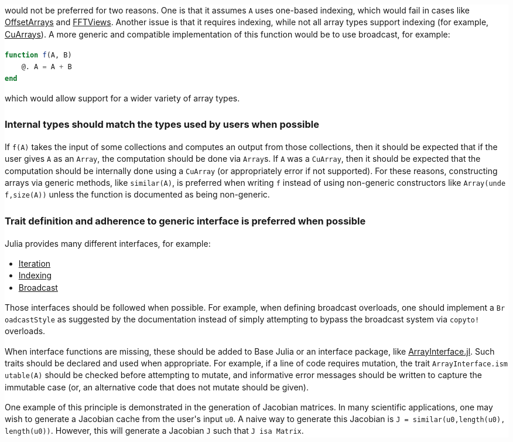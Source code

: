 would not be preferred for two reasons. One is that it assumes `A` uses one-based indexing, which would fail in cases
like [OffsetArrays](https://github.com/JuliaArrays/OffsetArrays.jl) and [FFTViews](https://github.com/JuliaArrays/FFTViews.jl).
Another issue is that it requires indexing, while not all array types support indexing (for example,
[CuArrays](https://github.com/JuliaGPU/CuArrays.jl)). A more generic and compatible implementation of this function would be
to use broadcast, for example:

```julia
function f(A, B)
    @. A = A + B
end
```

which would allow support for a wider variety of array types.

### Internal types should match the types used by users when possible

If `f(A)` takes the input of some collections and computes an output from those collections, then it should be
expected that if the user gives `A` as an `Array`, the computation should be done via `Array`s. If `A` was a
`CuArray`, then it should be expected that the computation should be internally done using a `CuArray` (or appropriately
error if not supported). For these reasons, constructing arrays via generic methods, like `similar(A)`, is preferred when
writing `f` instead of using non-generic constructors like `Array(undef,size(A))` unless the function is documented as
being non-generic.

### Trait definition and adherence to generic interface is preferred when possible

Julia provides many different interfaces, for example:

- [Iteration](https://docs.julialang.org/en/v1/manual/interfaces/#man-interface-iteration)
- [Indexing](https://docs.julialang.org/en/v1/manual/interfaces/#Indexing)
- [Broadcast](https://docs.julialang.org/en/v1/manual/interfaces/#man-interfaces-broadcasting)

Those interfaces should be followed when possible. For example, when defining broadcast overloads,
one should implement a `BroadcastStyle` as suggested by the documentation instead of simply attempting
to bypass the broadcast system via `copyto!` overloads.

When interface functions are missing, these should be added to Base Julia or an interface package,
like [ArrayInterface.jl](https://github.com/JuliaArrays/ArrayInterface.jl). Such traits should be
declared and used when appropriate. For example, if a line of code requires mutation, the trait
`ArrayInterface.ismutable(A)` should be checked before attempting to mutate, and informative error
messages should be written to capture the immutable case (or, an alternative code that does not
mutate should be given).

One example of this principle is demonstrated in the generation of Jacobian matrices. In many scientific
applications, one may wish to generate a Jacobian cache from the user's input `u0`. A naive way to generate
this Jacobian is `J = similar(u0,length(u0),length(u0))`. However, this will generate a Jacobian `J` such
that `J isa Matrix`.
